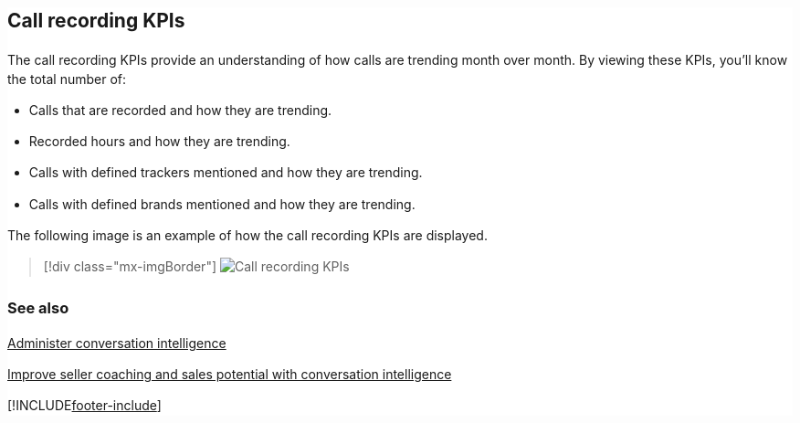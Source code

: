 ## Call recording KPIs

The call recording KPIs provide an understanding of how calls are trending month over month. By viewing these KPIs, you’ll know the total number of:

-	Calls that are recorded and how they are trending.

-	Recorded hours and how they are trending.

-	Calls with defined trackers mentioned and how they are trending.

-	Calls with defined brands mentioned and how they are trending.

The following image is an example of how the call recording KPIs are displayed.

> [!div class="mx-imgBorder"]
> ![Call recording KPIs](media/si-app-call-recording-kpis.png "Call recording KPIs")

### See also

[Administer conversation intelligence](intro-admin-guide-sales-insights.md#administer-conversation-intelligence)

[Improve seller coaching and sales potential with conversation intelligence](dynamics365-sales-insights-app.md) 


[!INCLUDE[footer-include](../includes/footer-banner.md)]